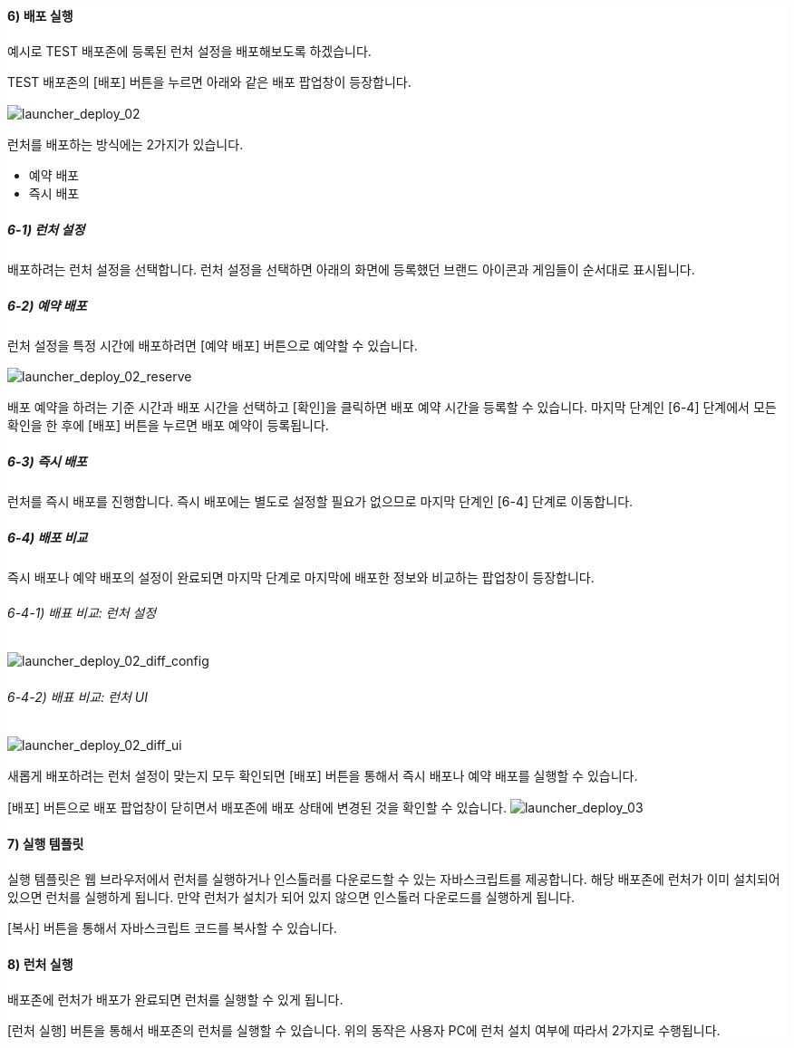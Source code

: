 #### 6) 배포 실행
예시로 TEST 배포존에 등록된 런처 설정을 배포해보도록 하겠습니다.

TEST 배포존의 [배포] 버튼을 누르면 아래와 같은 배포 팝업창이 등장합니다.

![launcher_deploy_02](https://static.toastoven.net/prod_gamestarter/console/gamestarter_launcher_deploy_02_202311.png)

런처를 배포하는 방식에는 2가지가 있습니다.
- 예약 배포
- 즉시 배포

##### 6-1) 런처 설정
배포하려는 런처 설정을 선택합니다.
런처 설정을 선택하면 아래의 화면에 등록했던 브랜드 아이콘과 게임들이 순서대로 표시됩니다.

##### 6-2) 예약 배포
런처 설정을 특정 시간에 배포하려면 [예약 배포] 버튼으로 예약할 수 있습니다.

![launcher_deploy_02_reserve](https://static.toastoven.net/prod_gamestarter/console/gamestarter_launcher_deploy_02_reserve_202311.png)

배포 예약을 하려는 기준 시간과 배포 시간을 선택하고 [확인]을 클릭하면 배포 예약 시간을 등록할 수 있습니다.
마지막 단계인 [6-4] 단계에서 모든 확인을 한 후에 [배포] 버튼을 누르면 배포 예약이 등록됩니다.

##### 6-3) 즉시 배포
런처를 즉시 배포를 진행합니다.
즉시 배포에는 별도로 설정할 필요가 없으므로 마지막 단계인 [6-4] 단계로 이동합니다.

##### 6-4) 배포 비교
즉시 배포나 예약 배포의 설정이 완료되면 마지막 단계로 마지막에 배포한 정보와 비교하는 팝업창이 등장합니다.

###### 6-4-1) 배표 비교: 런처 설정
![launcher_deploy_02_diff_config](https://static.toastoven.net/prod_gamestarter/console/gamestarter_launcher_deploy_02_diff_config_202311.png)

###### 6-4-2) 배표 비교: 런처 UI
![launcher_deploy_02_diff_ui](https://static.toastoven.net/prod_gamestarter/console/gamestarter_launcher_deploy_02_diff_ui_202311.png)

새롭게 배포하려는 런처 설정이 맞는지 모두 확인되면 [배포] 버튼을 통해서 즉시 배포나 예약 배포를 실행할 수 있습니다.

[배포] 버튼으로 배포 팝업창이 닫히면서 배포존에 배포 상태에 변경된 것을 확인할 수 있습니다.
![launcher_deploy_03](https://static.toastoven.net/prod_gamestarter/console/gamestarter_launcher_deploy_03_202311.png)

#### 7) 실행 템플릿
실행 템플릿은 웹 브라우저에서 런처를 실행하거나 인스톨러를 다운로드할 수 있는 자바스크립트를 제공합니다.
해당 배포존에 런처가 이미 설치되어 있으면 런처를 실행하게 됩니다.
만약 런처가 설치가 되어 있지 않으면 인스톨러 다운로드를 실행하게 됩니다.

[복사] 버튼을 통해서 자바스크립트 코드를 복사할 수 있습니다.

#### 8) 런처 실행
배포존에 런처가 배포가 완료되면 런처를 실행할 수 있게 됩니다.

[런처 실행] 버튼을 통해서 배포존의 런처를 실행할 수 있습니다.
위의 동작은 사용자 PC에 런처 설치 여부에 따라서 2가지로 수행됩니다.
